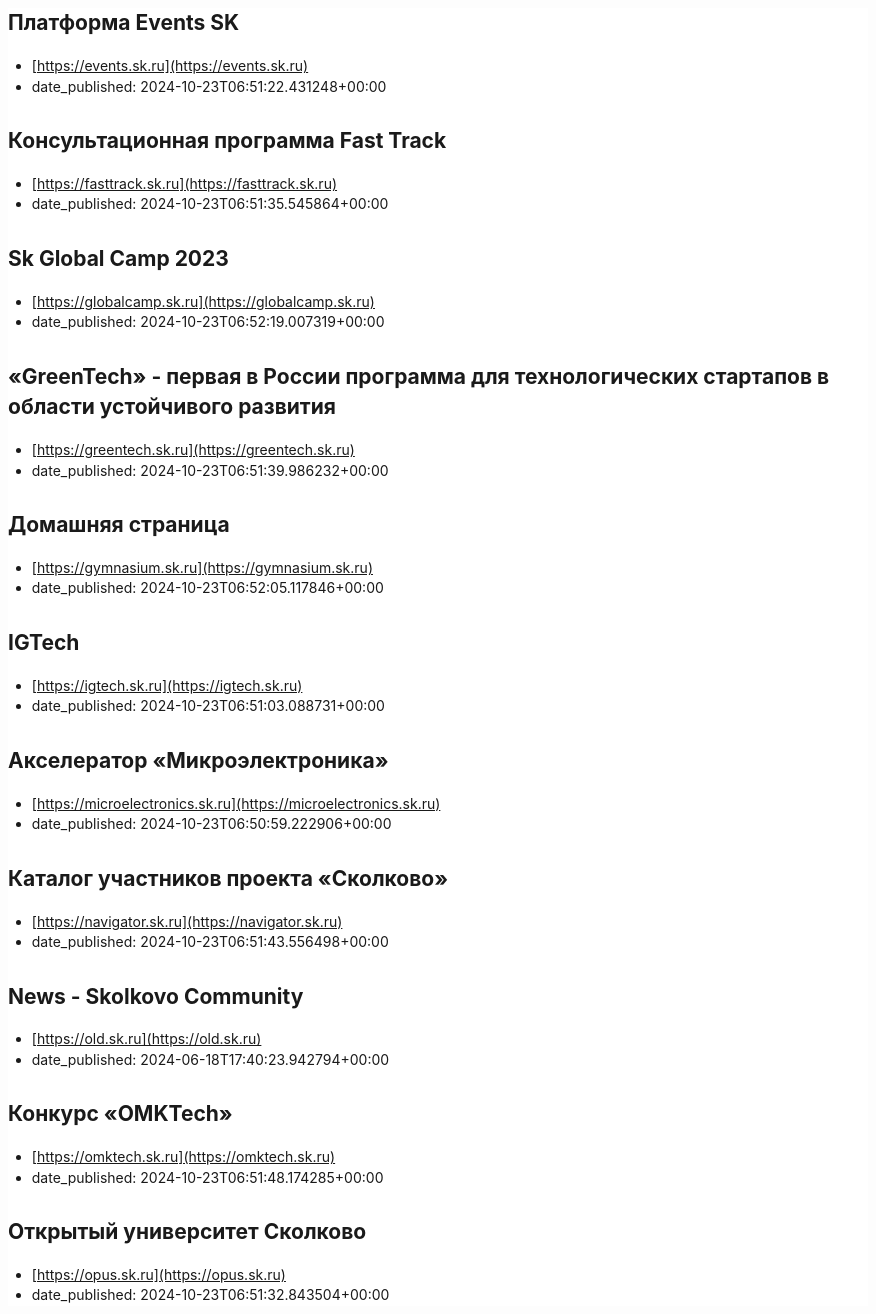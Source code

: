  ## Платформа Events SK
 - [https://events.sk.ru](https://events.sk.ru)
 - date_published: 2024-10-23T06:51:22.431248+00:00

 ## Консультационная программа Fast Track
 - [https://fasttrack.sk.ru](https://fasttrack.sk.ru)
 - date_published: 2024-10-23T06:51:35.545864+00:00

 ## Sk Global Camp 2023
 - [https://globalcamp.sk.ru](https://globalcamp.sk.ru)
 - date_published: 2024-10-23T06:52:19.007319+00:00

 ## «GreenTech» - первая в России программа для технологических стартапов в области устойчивого развития
 - [https://greentech.sk.ru](https://greentech.sk.ru)
 - date_published: 2024-10-23T06:51:39.986232+00:00

 ## Домашняя страница
 - [https://gymnasium.sk.ru](https://gymnasium.sk.ru)
 - date_published: 2024-10-23T06:52:05.117846+00:00

 ## IGTech
 - [https://igtech.sk.ru](https://igtech.sk.ru)
 - date_published: 2024-10-23T06:51:03.088731+00:00

 ## Акселератор «Микроэлектроника»
 - [https://microelectronics.sk.ru](https://microelectronics.sk.ru)
 - date_published: 2024-10-23T06:50:59.222906+00:00

 ## Каталог участников проекта «Сколково»
 - [https://navigator.sk.ru](https://navigator.sk.ru)
 - date_published: 2024-10-23T06:51:43.556498+00:00

 ## News - Skolkovo Community
 - [https://old.sk.ru](https://old.sk.ru)
 - date_published: 2024-06-18T17:40:23.942794+00:00

 ## Конкурс «OMKTech»
 - [https://omktech.sk.ru](https://omktech.sk.ru)
 - date_published: 2024-10-23T06:51:48.174285+00:00

 ## Открытый университет Сколково
 - [https://opus.sk.ru](https://opus.sk.ru)
 - date_published: 2024-10-23T06:51:32.843504+00:00
